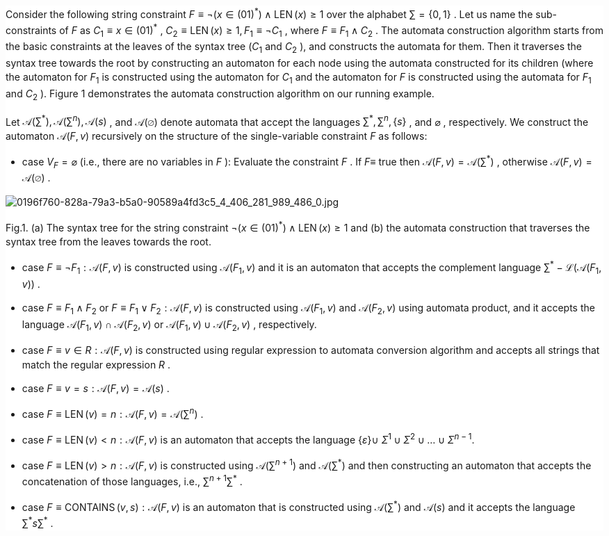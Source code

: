 Consider the following string constraint $F \equiv  \neg \left( {x \in  {\left( {01}\right) }^{ * }}\right)  \land  \operatorname{LEN}\left( x\right)  \geq  1$ over the alphabet $\sum  = \{ 0,1\}$ . Let us name the sub-constraints of $F$ as ${C}_{1} \equiv  x \in  {\left( {01}\right) }^{ * }$ , ${C}_{2} \equiv  \operatorname{LEN}\left( x\right)  \geq  1,{F}_{1} \equiv  \neg {C}_{1}$ , where $F \equiv  {F}_{1} \land  {C}_{2}$ . The automata construction algorithm starts from the basic constraints at the leaves of the syntax tree $\left( {C}_{1}\right.$ and ${C}_{2}$ ), and constructs the automata for them. Then it traverses the syntax tree towards the root by constructing an automaton for each node using the automata constructed for its children (where the automaton for ${F}_{1}$ is constructed using the automaton for ${C}_{1}$ and the automaton for $F$ is constructed using the automata for ${F}_{1}$ and ${C}_{2}$ ). Figure 1 demonstrates the automata construction algorithm on our running example.

Let $\mathcal{A}\left( {\sum }^{ * }\right) ,\mathcal{A}\left( {\sum }^{n}\right) ,\mathcal{A}\left( s\right)$ , and $\mathcal{A}\left( \varnothing \right)$ denote automata that accept the languages ${\sum }^{ * },{\sum }^{n},\{ s\}$ , and $\varnothing$ , respectively. We construct the automaton $\mathcal{A}\left( {F, v}\right)$ recursively on the structure of the single-variable constraint $F$ as follows:

- case ${V}_{F} = \varnothing$ (i.e., there are no variables in $F$ ): Evaluate the constraint $F$ . If $F \equiv$ true then $\mathcal{A}\left( {F, v}\right)  = \mathcal{A}\left( {\sum }^{ * }\right)$ , otherwise $\mathcal{A}\left( {F, v}\right)  = \mathcal{A}\left( \varnothing \right)$ .

![0196f760-828a-79a3-b5a0-90589a4fd3c5_4_406_281_989_486_0.jpg](images/0196f760-828a-79a3-b5a0-90589a4fd3c5_4_406_281_989_486_0.jpg)

Fig.1. (a) The syntax tree for the string constraint $\neg \left( {x \in  {\left( {01}\right) }^{ * }}\right)  \land  \operatorname{LEN}\left( x\right)  \geq  1$ and (b) the automata construction that traverses the syntax tree from the leaves towards the root.

- case $F \equiv  \neg {F}_{1} : \mathcal{A}\left( {F, v}\right)$ is constructed using $\mathcal{A}\left( {{F}_{1}, v}\right)$ and it is an automaton that accepts the complement language ${\sum }^{ * } - \mathcal{L}\left( {\mathcal{A}\left( {{F}_{1}, v}\right) }\right)$ .

- case $F \equiv  {F}_{1} \land  {F}_{2}$ or $F \equiv  {F}_{1} \vee  {F}_{2} : \mathcal{A}\left( {F, v}\right)$ is constructed using $\mathcal{A}\left( {{F}_{1}, v}\right)$ and $\mathcal{A}\left( {{F}_{2}, v}\right)$ using automata product, and it accepts the language $\mathcal{A}\left( {{F}_{1}, v}\right)  \cap  \mathcal{A}\left( {{F}_{2}, v}\right)$ or $\mathcal{A}\left( {{F}_{1}, v}\right)  \cup  \mathcal{A}\left( {{F}_{2}, v}\right)$ , respectively.

- case $F \equiv  v \in  R : \mathcal{A}\left( {F, v}\right)$ is constructed using regular expression to automata conversion algorithm and accepts all strings that match the regular expression $R$ .

- case $F \equiv  v = s : \mathcal{A}\left( {F, v}\right)  = \mathcal{A}\left( s\right)$ .

- case $F \equiv  \operatorname{LEN}\left( v\right)  = n : \mathcal{A}\left( {F, v}\right)  = \mathcal{A}\left( {\sum }^{n}\right)$ .

- case $F \equiv  \operatorname{LEN}\left( v\right)  < n : \mathcal{A}\left( {F, v}\right)$ is an automaton that accepts the language $\{ \varepsilon \}  \cup$ ${\mathit{Σ}}^{1} \cup  {\mathit{Σ}}^{2} \cup  \ldots  \cup  {\mathit{Σ}}^{n - 1}.$

- case $F \equiv  \operatorname{LEN}\left( v\right)  > n : \mathcal{A}\left( {F, v}\right)$ is constructed using $\mathcal{A}\left( {\sum }^{n + 1}\right)$ and $\mathcal{A}\left( {\sum }^{ * }\right)$ and then constructing an automaton that accepts the concatenation of those languages, i.e., ${\sum }^{n + 1}{\sum }^{ * }$ .

- case $F \equiv  \operatorname{CONTAINS}\left( {v, s}\right)  : \mathcal{A}\left( {F, v}\right)$ is an automaton that is constructed using $\mathcal{A}\left( {\sum }^{ * }\right)$ and $\mathcal{A}\left( s\right)$ and it accepts the language ${\sum }^{ * }s{\sum }^{ * }$ .
